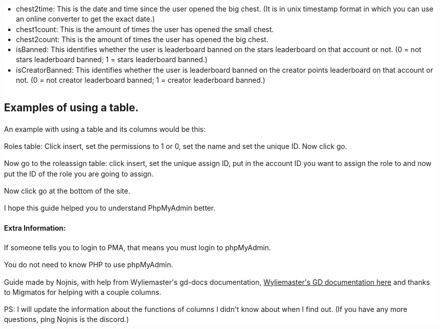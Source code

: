 * chest2time: This is the date and time since the user opened the big chest. (It is in unix timestamp format in which you can use an online converter to get the exact date.)
* chest1count: This is the amount of times the user has opened the small chest.
* chest2count: This is the amount of times the user has opened the big chest.
* isBanned: This identifies whether the user is leaderboard banned on the stars leaderboard on that account or not. (0 = not stars leaderboard banned; 1 = stars leaderboard banned.)
* isCreatorBanned: This identifies whether the user is leaderboard banned on the creator points leaderboard on that account or not. (0 = not creator leaderboard banned; 1 = creator leaderboard banned.)

## Examples of using a table.

An example with using a table and its columns would be this:

Roles table: Click insert, set the permissions to 1 or 0, set the name and set the unique ID. Now click go.

Now go to the roleassign table: click insert, set the unique assign ID, put in the account ID you want to assign the role to and now put the ID of the role you are going to assign.

Now click go at the bottom of the site.

I hope this guide helped you to understand PhpMyAdmin better.

#### Extra Information:

If someone tells you to login to PMA, that means you must login to phpMyAdmin.

You do not need to know PHP to use phpMyAdmin.

Guide made by Nojnis, with help from Wyliemaster's gd-docs documentation, [Wyliemaster's GD documentation here](https://github.com/Wyliemaster/gddocs) and thanks to Migmatos for helping with a couple columns.

PS: I will update the information about the functions of columns I didn't know about when I find out.
(If you have any more questions, ping Nojnis is the discord.)
